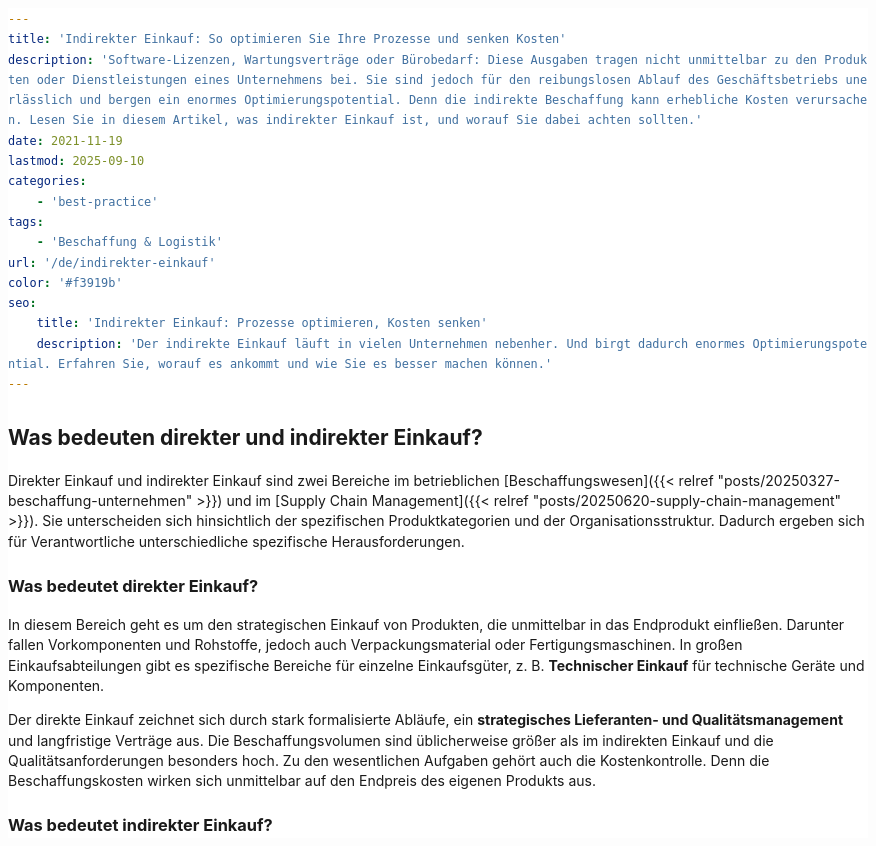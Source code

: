 ```yaml
---
title: 'Indirekter Einkauf: So optimieren Sie Ihre Prozesse und senken Kosten'
description: 'Software-Lizenzen, Wartungsverträge oder Bürobedarf: Diese Ausgaben tragen nicht unmittelbar zu den Produkten oder Dienstleistungen eines Unternehmens bei. Sie sind jedoch für den reibungslosen Ablauf des Geschäftsbetriebs unerlässlich und bergen ein enormes Optimierungspotential. Denn die indirekte Beschaffung kann erhebliche Kosten verursachen. Lesen Sie in diesem Artikel, was indirekter Einkauf ist, und worauf Sie dabei achten sollten.'
date: 2021-11-19
lastmod: 2025-09-10
categories:
    - 'best-practice'
tags:
    - 'Beschaffung & Logistik'
url: '/de/indirekter-einkauf'
color: '#f3919b'
seo:
    title: 'Indirekter Einkauf: Prozesse optimieren, Kosten senken'
    description: 'Der indirekte Einkauf läuft in vielen Unternehmen nebenher. Und birgt dadurch enormes Optimierungspotential. Erfahren Sie, worauf es ankommt und wie Sie es besser machen können.'
---
```


## Was bedeuten direkter und indirekter Einkauf?

Direkter Einkauf und indirekter Einkauf sind zwei Bereiche im betrieblichen [Beschaffungswesen]({{< relref "posts/20250327-beschaffung-unternehmen" >}}) und im [Supply Chain Management]({{< relref "posts/20250620-supply-chain-management" >}}). Sie unterscheiden sich hinsichtlich der spezifischen Produktkategorien und der Organisationsstruktur. Dadurch ergeben sich für Verantwortliche unterschiedliche spezifische Herausforderungen.

### Was bedeutet direkter Einkauf?

In diesem Bereich geht es um den strategischen Einkauf von Produkten, die unmittelbar in das Endprodukt einfließen. Darunter fallen Vorkomponenten und Rohstoffe, jedoch auch Verpackungsmaterial oder Fertigungsmaschinen. In großen Einkaufsabteilungen gibt es spezifische Bereiche für einzelne Einkaufsgüter, z. B. **Technischer Einkauf** für technische Geräte und Komponenten.

Der direkte Einkauf zeichnet sich durch stark formalisierte Abläufe, ein **strategisches Lieferanten- und Qualitätsmanagement** und langfristige Verträge aus. Die Beschaffungsvolumen sind üblicherweise größer als im indirekten Einkauf und die Qualitätsanforderungen besonders hoch. Zu den wesentlichen Aufgaben gehört auch die Kostenkontrolle. Denn die Beschaffungskosten wirken sich unmittelbar auf den Endpreis des eigenen Produkts aus.

### Was bedeutet indirekter Einkauf?
